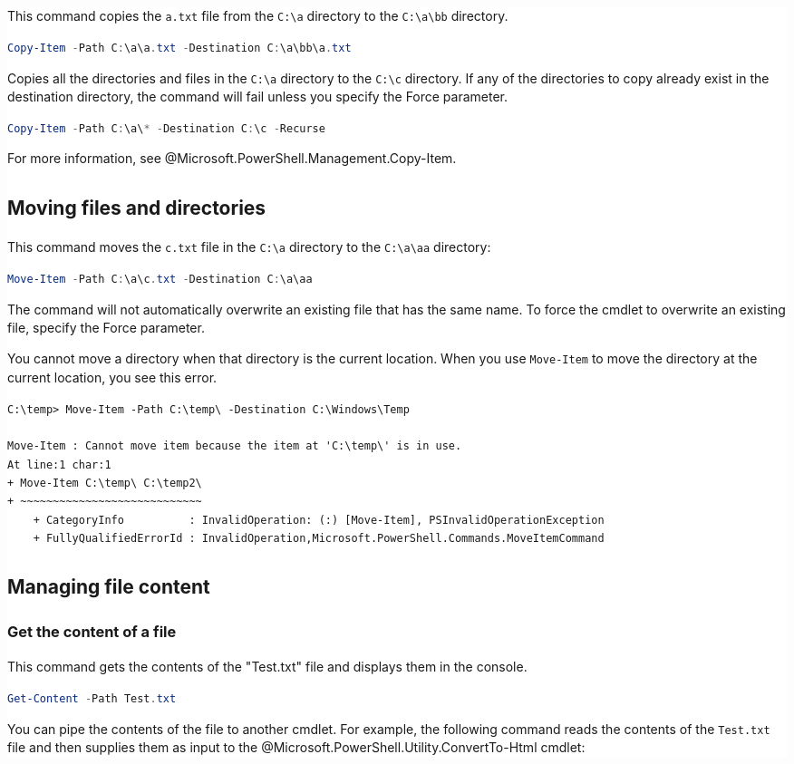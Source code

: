 This command copies the `a.txt` file from the `C:\a` directory to the `C:\a\bb`
directory.

```powershell
Copy-Item -Path C:\a\a.txt -Destination C:\a\bb\a.txt
```

Copies all the directories and files in the `C:\a` directory to the `C:\c`
directory. If any of the directories to copy already exist in the destination
directory, the command will fail unless you specify the Force parameter.

```powershell
Copy-Item -Path C:\a\* -Destination C:\c -Recurse
```

For more information, see @Microsoft.PowerShell.Management.Copy-Item.

## Moving files and directories

This command moves the `c.txt` file in the `C:\a` directory to the `C:\a\aa`
directory:

```powershell
Move-Item -Path C:\a\c.txt -Destination C:\a\aa
```

The command will not automatically overwrite an existing file that has the same
name. To force the cmdlet to overwrite an existing file, specify the Force
parameter.

You cannot move a directory when that directory is the current location. When
you use `Move-Item` to move the directory at the current location, you see
this error.

```
C:\temp> Move-Item -Path C:\temp\ -Destination C:\Windows\Temp

Move-Item : Cannot move item because the item at 'C:\temp\' is in use.
At line:1 char:1
+ Move-Item C:\temp\ C:\temp2\
+ ~~~~~~~~~~~~~~~~~~~~~~~~~~~~
    + CategoryInfo          : InvalidOperation: (:) [Move-Item], PSInvalidOperationException
    + FullyQualifiedErrorId : InvalidOperation,Microsoft.PowerShell.Commands.MoveItemCommand
```

## Managing file content

### Get the content of a file

This command gets the contents of the "Test.txt" file and displays them in the
console.

```powershell
Get-Content -Path Test.txt
```

You can pipe the contents of the file to another cmdlet. For example, the
following command reads the contents of the `Test.txt` file and then supplies
them as input to the
@Microsoft.PowerShell.Utility.ConvertTo-Html cmdlet:
